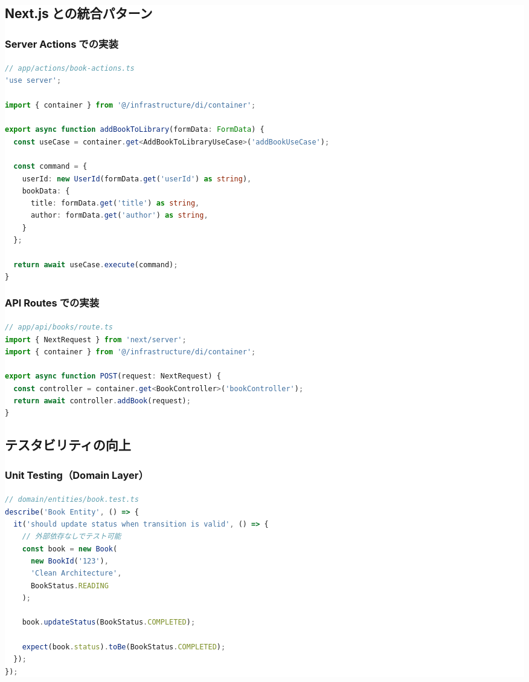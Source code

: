 ## Next.js との統合パターン

### Server Actions での実装

```typescript
// app/actions/book-actions.ts
'use server';

import { container } from '@/infrastructure/di/container';

export async function addBookToLibrary(formData: FormData) {
  const useCase = container.get<AddBookToLibraryUseCase>('addBookUseCase');
  
  const command = {
    userId: new UserId(formData.get('userId') as string),
    bookData: {
      title: formData.get('title') as string,
      author: formData.get('author') as string,
    }
  };
  
  return await useCase.execute(command);
}
```

### API Routes での実装

```typescript
// app/api/books/route.ts
import { NextRequest } from 'next/server';
import { container } from '@/infrastructure/di/container';

export async function POST(request: NextRequest) {
  const controller = container.get<BookController>('bookController');
  return await controller.addBook(request);
}
```

## テスタビリティの向上

### Unit Testing（Domain Layer）

```typescript
// domain/entities/book.test.ts
describe('Book Entity', () => {
  it('should update status when transition is valid', () => {
    // 外部依存なしでテスト可能
    const book = new Book(
      new BookId('123'),
      'Clean Architecture',
      BookStatus.READING
    );
    
    book.updateStatus(BookStatus.COMPLETED);
    
    expect(book.status).toBe(BookStatus.COMPLETED);
  });
});
```
